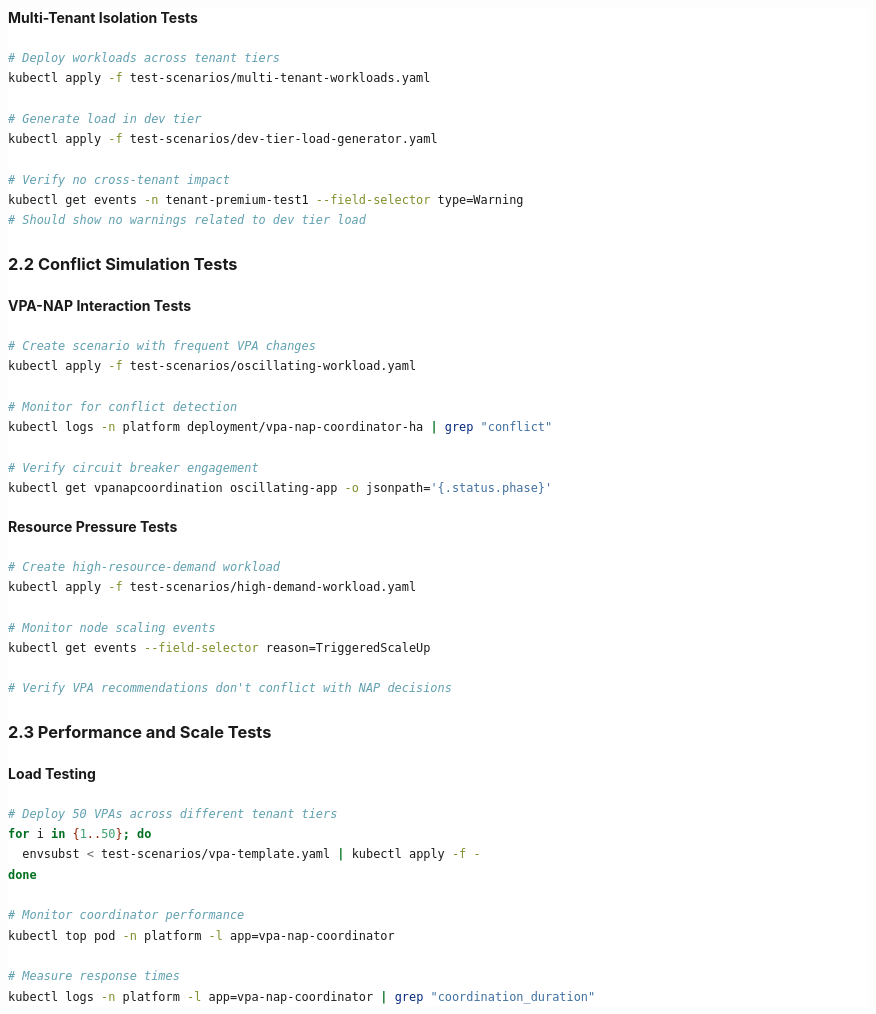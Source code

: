 #### Multi-Tenant Isolation Tests
```bash
# Deploy workloads across tenant tiers
kubectl apply -f test-scenarios/multi-tenant-workloads.yaml

# Generate load in dev tier
kubectl apply -f test-scenarios/dev-tier-load-generator.yaml

# Verify no cross-tenant impact
kubectl get events -n tenant-premium-test1 --field-selector type=Warning
# Should show no warnings related to dev tier load
```

### 2.2 Conflict Simulation Tests

#### VPA-NAP Interaction Tests
```bash
# Create scenario with frequent VPA changes
kubectl apply -f test-scenarios/oscillating-workload.yaml

# Monitor for conflict detection
kubectl logs -n platform deployment/vpa-nap-coordinator-ha | grep "conflict"

# Verify circuit breaker engagement
kubectl get vpanapcoordination oscillating-app -o jsonpath='{.status.phase}'
```

#### Resource Pressure Tests
```bash
# Create high-resource-demand workload
kubectl apply -f test-scenarios/high-demand-workload.yaml

# Monitor node scaling events  
kubectl get events --field-selector reason=TriggeredScaleUp

# Verify VPA recommendations don't conflict with NAP decisions
```

### 2.3 Performance and Scale Tests

#### Load Testing
```bash
# Deploy 50 VPAs across different tenant tiers
for i in {1..50}; do
  envsubst < test-scenarios/vpa-template.yaml | kubectl apply -f -
done

# Monitor coordinator performance
kubectl top pod -n platform -l app=vpa-nap-coordinator

# Measure response times
kubectl logs -n platform -l app=vpa-nap-coordinator | grep "coordination_duration"
```
